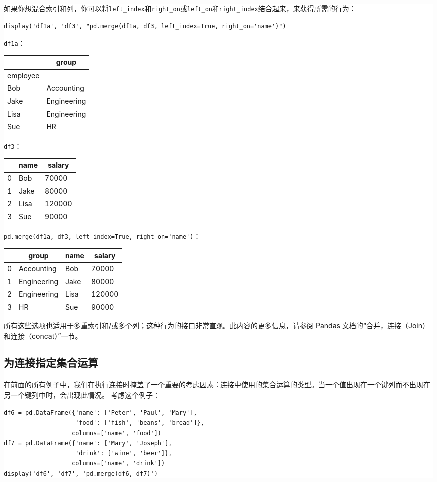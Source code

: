 如果你想混合索引和列，你可以将`left_index`和`right_on`或`left_on`和`right_index`结合起来，来获得所需的行为：

```
display('df1a', 'df3', "pd.merge(df1a, df3, left_index=True, right_on='name')") 
```

`df1a`：

|  | group |
| --- | --- |
| employee |  |
| Bob | Accounting |
| Jake | Engineering |
| Lisa | Engineering |
| Sue | HR |

`df3`：

|  | name | salary |
| --- | --- | --- |
| 0 | Bob | 70000 |
| 1 | Jake | 80000 |
| 2 | Lisa | 120000 |
| 3 | Sue | 90000 |

`pd.merge(df1a, df3, left_index=True, right_on='name')`：

|  | group | name | salary |
| --- | --- | --- | --- |
| 0 | Accounting | Bob | 70000 |
| 1 | Engineering | Jake | 80000 |
| 2 | Engineering | Lisa | 120000 |
| 3 | HR | Sue | 90000 |

所有这些选项也适用于多重索引和/或多个列；这种行为的接口非常直观。此内容的更多信息，请参阅 Pandas 文档的“合并，连接（Join）和连接（concat）”一节。

## 为连接指定集合运算

在前面的所有例子中，我们在执行连接时掩盖了一个重要的考虑因素：连接中使用的集合运算的类型。当一个值出现在一个键列而不出现在另一个键列中时，会出现此情况。 考虑这个例子：

```
df6 = pd.DataFrame({'name': ['Peter', 'Paul', 'Mary'],
                    'food': ['fish', 'beans', 'bread']},
                   columns=['name', 'food'])
df7 = pd.DataFrame({'name': ['Mary', 'Joseph'],
                    'drink': ['wine', 'beer']},
                   columns=['name', 'drink'])
display('df6', 'df7', 'pd.merge(df6, df7)') 
```
